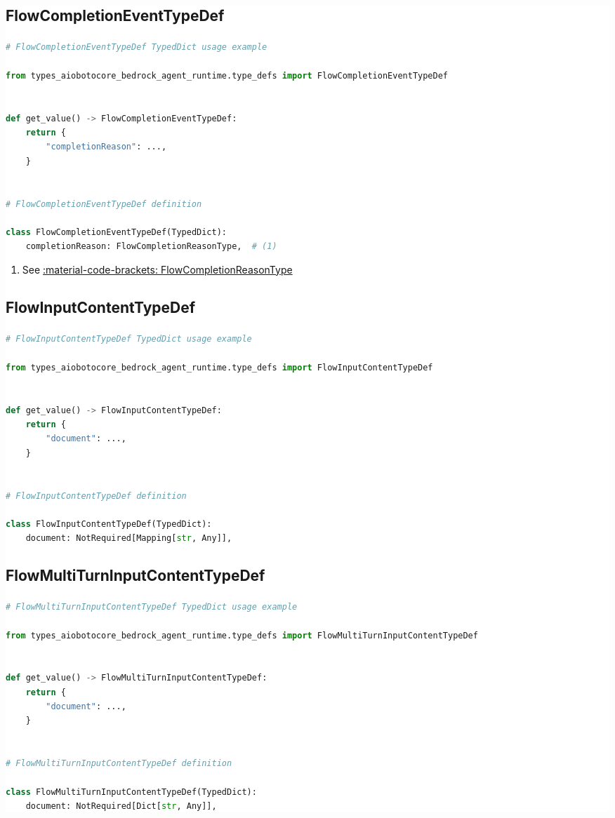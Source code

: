 ## FlowCompletionEventTypeDef

```python
# FlowCompletionEventTypeDef TypedDict usage example

from types_aiobotocore_bedrock_agent_runtime.type_defs import FlowCompletionEventTypeDef


def get_value() -> FlowCompletionEventTypeDef:
    return {
        "completionReason": ...,
    }


# FlowCompletionEventTypeDef definition

class FlowCompletionEventTypeDef(TypedDict):
    completionReason: FlowCompletionReasonType,  # (1)
```

1. See [:material-code-brackets: FlowCompletionReasonType](./literals.md#flowcompletionreasontype) 
## FlowInputContentTypeDef

```python
# FlowInputContentTypeDef TypedDict usage example

from types_aiobotocore_bedrock_agent_runtime.type_defs import FlowInputContentTypeDef


def get_value() -> FlowInputContentTypeDef:
    return {
        "document": ...,
    }


# FlowInputContentTypeDef definition

class FlowInputContentTypeDef(TypedDict):
    document: NotRequired[Mapping[str, Any]],
```

## FlowMultiTurnInputContentTypeDef

```python
# FlowMultiTurnInputContentTypeDef TypedDict usage example

from types_aiobotocore_bedrock_agent_runtime.type_defs import FlowMultiTurnInputContentTypeDef


def get_value() -> FlowMultiTurnInputContentTypeDef:
    return {
        "document": ...,
    }


# FlowMultiTurnInputContentTypeDef definition

class FlowMultiTurnInputContentTypeDef(TypedDict):
    document: NotRequired[Dict[str, Any]],
```
